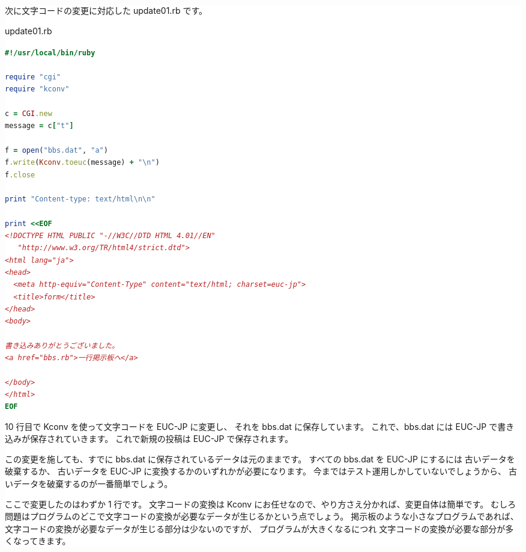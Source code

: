次に文字コードの変更に対応した update01.rb です。

update01.rb 

```ruby
#!/usr/local/bin/ruby

require "cgi"
require "kconv"

c = CGI.new
message = c["t"]

f = open("bbs.dat", "a") 
f.write(Kconv.toeuc(message) + "\n")
f.close

print "Content-type: text/html\n\n"

print <<EOF
<!DOCTYPE HTML PUBLIC "-//W3C//DTD HTML 4.01//EN"
   "http://www.w3.org/TR/html4/strict.dtd">
<html lang="ja">
<head>
  <meta http-equiv="Content-Type" content="text/html; charset=euc-jp">
  <title>form</title>
</head>
<body>

書き込みありがとうございました。
<a href="bbs.rb">一行掲示板へ</a>

</body>
</html>
EOF

```

10 行目で Kconv を使って文字コードを EUC-JP に変更し、
それを bbs.dat に保存しています。
これで、bbs.dat には EUC-JP で書き込みが保存されていきます。
これで新規の投稿は EUC-JP で保存されます。

この変更を施しても、すでに bbs.dat に保存されているデータは元のままです。
すべての bbs.dat を EUC-JP にするには 古いデータを破棄するか、
古いデータを EUC-JP に変換するかのいずれかが必要になります。
今まではテスト運用しかしていないでしょうから、
古いデータを破棄するのが一番簡単でしょう。

ここで変更したのはわずか 1 行です。
文字コードの変換は Kconv にお任せなので、やり方さえ分かれば、変更自体は簡単です。
むしろ問題はプログラムのどこで文字コードの変換が必要なデータが生じるかという点でしょう。
掲示板のような小さなプログラムであれば、
文字コードの変換が必要なデータが生じる部分は少ないのですが、
プログラムが大きくなるにつれ
文字コードの変換が必要な部分が多くなってきます。
